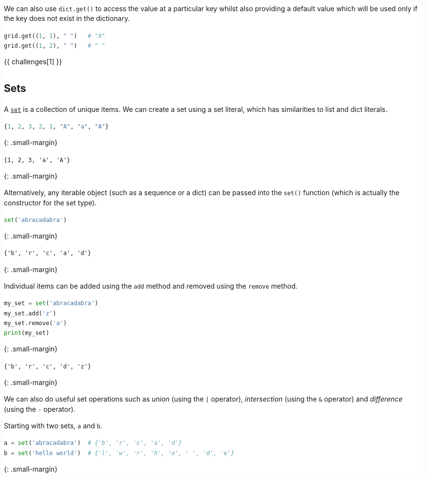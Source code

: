 We can also use `dict.get()` to access the value at a particular key whilst also providing a default value which will be used only if the key does not exist in the dictionary.

```python
grid.get((1, 1), " ")   # "X"
grid.get((1, 2), " ")   # " "
```

{{ challenges[1] }}

## Sets

A [`set`](https://docs.python.org/3/library/stdtypes.html#set) is a collection of unique items. 
We can create a set using a set literal, which has similarities to list and dict literals.

```python
{1, 2, 3, 2, 1, "A", "a", "A"}
```
{: .small-margin}

```plaintext
{1, 2, 3, 'a', 'A'}
```
{: .small-margin}

Alternatively, any iterable object (such as a sequence or a dict) can be passed into the `set()` function (which is actually the constructor for the set type).

```python
set('abracadabra')
```
{: .small-margin}

```plaintext
{'b', 'r', 'c', 'a', 'd'}
```
{: .small-margin}

Individual items can be added using the `add` method and removed using the `remove` method.

```python
my_set = set('abracadabra')
my_set.add('z')
my_set.remove('a')
print(my_set)
```
{: .small-margin}

```plaintext
{'b', 'r', 'c', 'd', 'z'}
```
{: .small-margin}


We can also do useful set operations such as *union* (using the `|` operator), *intersection* (using the `&` operator) and *difference* (using the `-` operator).

Starting with two sets, `a` and `b`.

```python
a = set('abracadabra')  # {'b', 'r', 'c', 'a', 'd'}
b = set('hello world')  # {'l', 'w', 'r', 'h', 'o', ' ', 'd', 'e'}
```
{: .small-margin}
